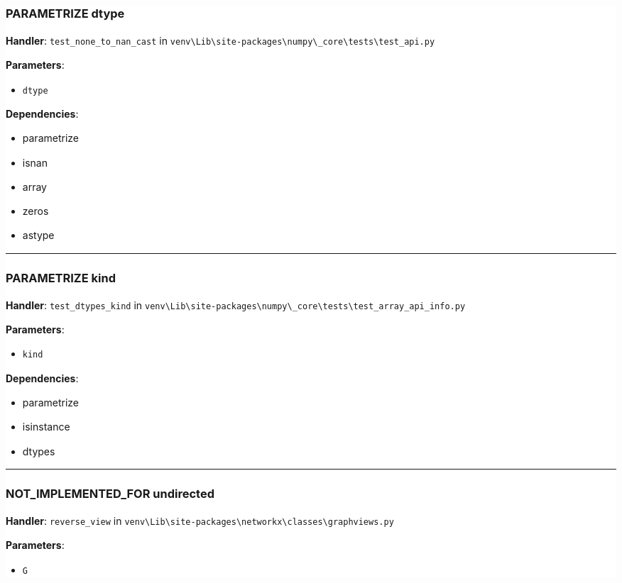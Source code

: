 

### PARAMETRIZE dtype

**Handler**: `test_none_to_nan_cast` in `venv\Lib\site-packages\numpy\_core\tests\test_api.py`


**Parameters**:

- `dtype`



**Dependencies**:

- parametrize

- isnan

- array

- zeros

- astype




---


### PARAMETRIZE kind

**Handler**: `test_dtypes_kind` in `venv\Lib\site-packages\numpy\_core\tests\test_array_api_info.py`


**Parameters**:

- `kind`



**Dependencies**:

- parametrize

- isinstance

- dtypes




---


### NOT_IMPLEMENTED_FOR undirected

**Handler**: `reverse_view` in `venv\Lib\site-packages\networkx\classes\graphviews.py`


**Parameters**:

- `G`


